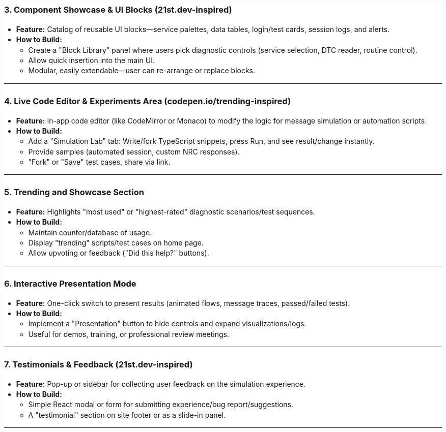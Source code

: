 
### 3. **Component Showcase & UI Blocks (21st.dev-inspired)**

- **Feature:** Catalog of reusable UI blocks—service palettes, data tables, login/test cards, session logs, and alerts.
- **How to Build:**
  - Create a "Block Library" panel where users pick diagnostic controls (service selection, DTC reader, routine control).
  - Allow quick insertion into the main UI.
  - Modular, easily extendable—user can re-arrange or replace blocks.

---

### 4. **Live Code Editor & Experiments Area (codepen.io/trending-inspired)**

- **Feature:** In-app code editor (like CodeMirror or Monaco) to modify the logic for message simulation or automation scripts.
- **How to Build:**
  - Add a "Simulation Lab" tab: Write/fork TypeScript snippets, press Run, and see result/change instantly.
  - Provide samples (automated session, custom NRC responses).
  - "Fork" or "Save" test cases, share via link.

---

### 5. **Trending and Showcase Section**

- **Feature:** Highlights "most used" or "highest-rated" diagnostic scenarios/test sequences.
- **How to Build:**
  - Maintain counter/database of usage.
  - Display "trending" scripts/test cases on home page.
  - Allow upvoting or feedback ("Did this help?" buttons).

---

### 6. **Interactive Presentation Mode**

- **Feature:** One-click switch to present results (animated flows, message traces, passed/failed tests).
- **How to Build:**
  - Implement a "Presentation" button to hide controls and expand visualizations/logs.
  - Useful for demos, training, or professional review meetings.

---

### 7. **Testimonials & Feedback (21st.dev-inspired)**

- **Feature:** Pop-up or sidebar for collecting user feedback on the simulation experience.
- **How to Build:**
  - Simple React modal or form for submitting experience/bug report/suggestions.
  - A "testimonial" section on site footer or as a slide-in panel.

---